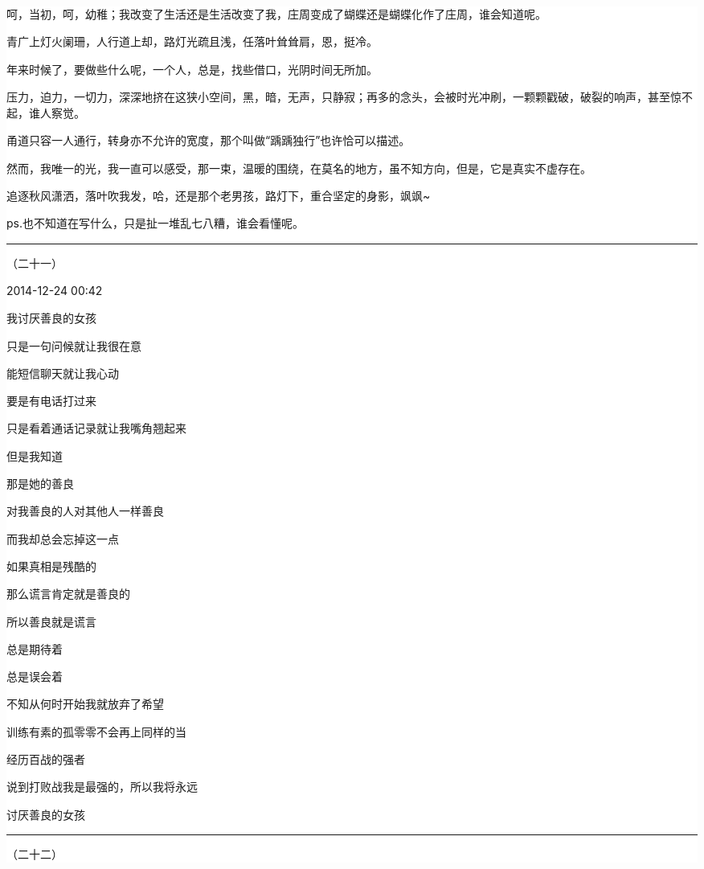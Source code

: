 呵，当初，呵，幼稚；我改变了生活还是生活改变了我，庄周变成了蝴蝶还是蝴蝶化作了庄周，谁会知道呢。

青广上灯火阑珊，人行道上却，路灯光疏且浅，任落叶耸耸肩，恩，挺冷。

年来时候了，要做些什么呢，一个人，总是，找些借口，光阴时间无所加。

压力，迫力，一切力，深深地挤在这狭小空间，黑，暗，无声，只静寂；再多的念头，会被时光冲刷，一颗颗戳破，破裂的响声，甚至惊不起，谁人察觉。

甬道只容一人通行，转身亦不允许的宽度，那个叫做“踽踽独行”也许恰可以描述。

然而，我唯一的光，我一直可以感受，那一束，温暖的围绕，在莫名的地方，虽不知方向，但是，它是真实不虚存在。

追逐秋风潇洒，落叶吹我发，哈，还是那个老男孩，路灯下，重合坚定的身影，飒飒~

ps.也不知道在写什么，只是扯一堆乱七八糟，谁会看懂呢。

---


（二十一）

2014-12-24 00:42


我讨厌善良的女孩

只是一句问候就让我很在意

能短信聊天就让我心动

要是有电话打过来

只是看着通话记录就让我嘴角翘起来

但是我知道

那是她的善良

对我善良的人对其他人一样善良

而我却总会忘掉这一点

如果真相是残酷的

那么谎言肯定就是善良的

所以善良就是谎言

总是期待着

总是误会着

不知从何时开始我就放弃了希望

训练有素的孤零零不会再上同样的当

经历百战的强者

说到打败战我是最强的，所以我将永远

讨厌善良的女孩

---


（二十二）
